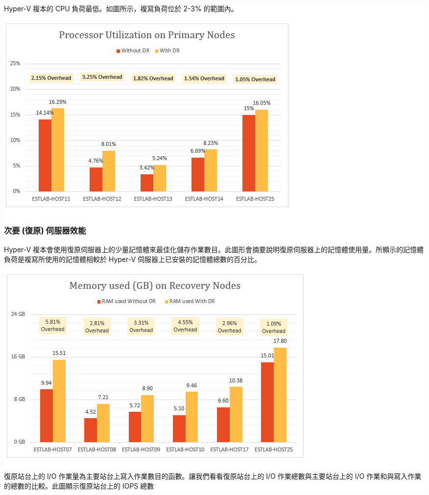 Hyper-V 複本的 CPU 負荷最低。如圖所示，複寫負荷位於 2-3% 的範圍內。

![主要結果](./media/site-recovery-performance-and-scaling-testing-on-premises-to-on-premises/IC744915.png)

### 次要 (復原) 伺服器效能

Hyper-V 複本會使用復原伺服器上的少量記憶體來最佳化儲存作業數目。此圖形會摘要說明復原伺服器上的記憶體使用量。所顯示的記憶體負荷是複寫所使用的記憶體相較於 Hyper-V 伺服器上已安裝的記憶體總數的百分比。

![次要結果](./media/site-recovery-performance-and-scaling-testing-on-premises-to-on-premises/IC744916.png)

復原站台上的 I/O 作業量為主要站台上寫入作業數目的函數。讓我們看看復原站台上的 I/O 作業總數與主要站台上的 I/O 作業和與寫入作業的總數的比較。此圖顯示復原站台上的 IOPS 總數
